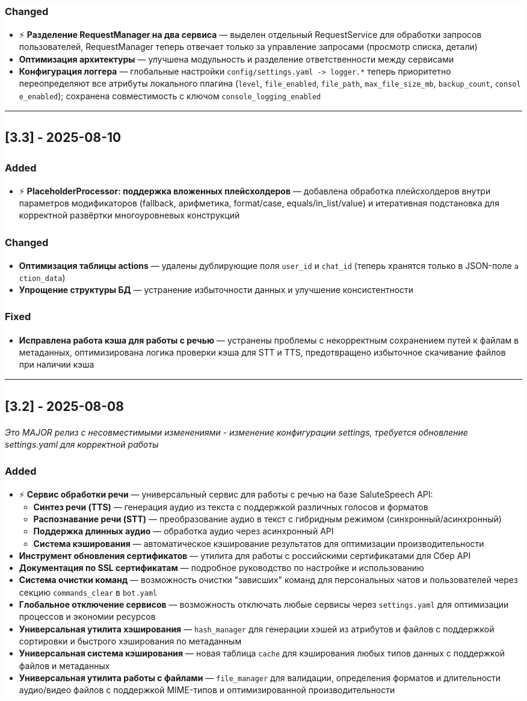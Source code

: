 ### Changed
- ⚡ **Разделение RequestManager на два сервиса** — выделен отдельный RequestService для обработки запросов пользователей, RequestManager теперь отвечает только за управление запросами (просмотр списка, детали)
- **Оптимизация архитектуры** — улучшена модульность и разделение ответственности между сервисами
- **Конфигурация логгера** — глобальные настройки `config/settings.yaml -> logger.*` теперь приоритетно переопределяют все атрибуты локального плагина (`level`, `file_enabled`, `file_path`, `max_file_size_mb`, `backup_count`, `console_enabled`); сохранена совместимость с ключом `console_logging_enabled`

---

## [3.3] - 2025-08-10

### Added
- ⚡ **PlaceholderProcessor: поддержка вложенных плейсхолдеров** — добавлена обработка плейсхолдеров внутри параметров модификаторов (fallback, арифметика, format/case, equals/in_list/value) и итеративная подстановка для корректной развёртки многоуровневых конструкций

### Changed
- **Оптимизация таблицы actions** — удалены дублирующие поля `user_id` и `chat_id` (теперь хранятся только в JSON-поле `action_data`)
- **Упрощение структуры БД** — устранение избыточности данных и улучшение консистентности

### Fixed
- **Исправлена работа кэша для работы с речью** — устранены проблемы с некорректным сохранением путей к файлам в метаданных, оптимизирована логика проверки кэша для STT и TTS, предотвращено избыточное скачивание файлов при наличии кэша

---

## [3.2] - 2025-08-08

*Это MAJOR релиз с несовместимыми изменениями - изменение конфигурации settings, требуется обновление settings.yaml для корректной работы*

### Added
- ⚡ **Сервис обработки речи** — универсальный сервис для работы с речью на базе SaluteSpeech API:
  - **Синтез речи (TTS)** — генерация аудио из текста с поддержкой различных голосов и форматов
  - **Распознавание речи (STT)** — преобразование аудио в текст с гибридным режимом (синхронный/асинхронный)
  - **Поддержка длинных аудио** — обработка аудио через асинхронный API
  - **Система кэширования** — автоматическое кэширование результатов для оптимизации производительности
- **Инструмент обновления сертификатов** — утилита для работы с российскими сертификатами для Сбер API
- **Документация по SSL сертификатам** — подробное руководство по настройке и использованию
- **Система очистки команд** — возможность очистки "зависших" команд для персональных чатов и пользователей через секцию `commands_clear` в `bot.yaml`
- **Глобальное отключение сервисов** — возможность отключать любые сервисы через `settings.yaml` для оптимизации процессов и экономии ресурсов
- **Универсальная утилита хэширования** — `hash_manager` для генерации хэшей из атрибутов и файлов с поддержкой сортировки и быстрого хэширования по метаданным
- **Универсальная система кэширования** — новая таблица `cache` для кэширования любых типов данных с поддержкой файлов и метаданных
- **Универсальная утилита работы с файлами** — `file_manager` для валидации, определения форматов и длительности аудио/видео файлов с поддержкой MIME-типов и оптимизированной производительности

